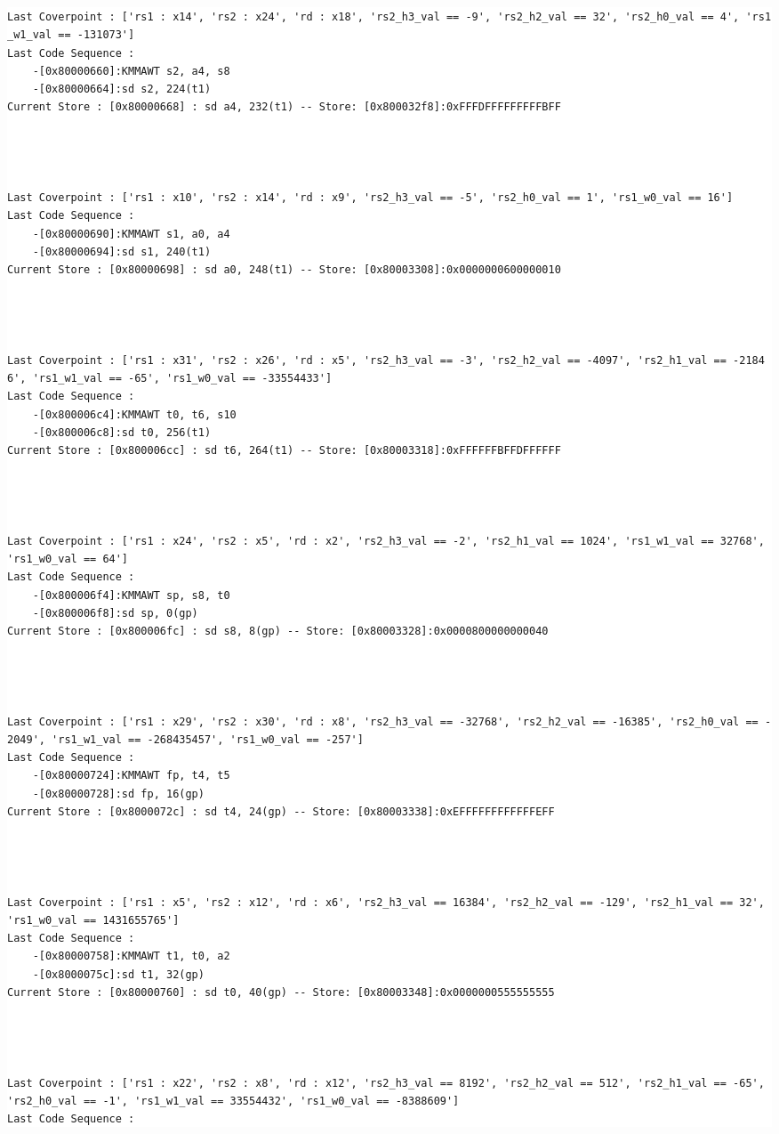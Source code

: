 ```
Last Coverpoint : ['rs1 : x14', 'rs2 : x24', 'rd : x18', 'rs2_h3_val == -9', 'rs2_h2_val == 32', 'rs2_h0_val == 4', 'rs1_w1_val == -131073']
Last Code Sequence : 
	-[0x80000660]:KMMAWT s2, a4, s8
	-[0x80000664]:sd s2, 224(t1)
Current Store : [0x80000668] : sd a4, 232(t1) -- Store: [0x800032f8]:0xFFFDFFFFFFFFFBFF




Last Coverpoint : ['rs1 : x10', 'rs2 : x14', 'rd : x9', 'rs2_h3_val == -5', 'rs2_h0_val == 1', 'rs1_w0_val == 16']
Last Code Sequence : 
	-[0x80000690]:KMMAWT s1, a0, a4
	-[0x80000694]:sd s1, 240(t1)
Current Store : [0x80000698] : sd a0, 248(t1) -- Store: [0x80003308]:0x0000000600000010




Last Coverpoint : ['rs1 : x31', 'rs2 : x26', 'rd : x5', 'rs2_h3_val == -3', 'rs2_h2_val == -4097', 'rs2_h1_val == -21846', 'rs1_w1_val == -65', 'rs1_w0_val == -33554433']
Last Code Sequence : 
	-[0x800006c4]:KMMAWT t0, t6, s10
	-[0x800006c8]:sd t0, 256(t1)
Current Store : [0x800006cc] : sd t6, 264(t1) -- Store: [0x80003318]:0xFFFFFFBFFDFFFFFF




Last Coverpoint : ['rs1 : x24', 'rs2 : x5', 'rd : x2', 'rs2_h3_val == -2', 'rs2_h1_val == 1024', 'rs1_w1_val == 32768', 'rs1_w0_val == 64']
Last Code Sequence : 
	-[0x800006f4]:KMMAWT sp, s8, t0
	-[0x800006f8]:sd sp, 0(gp)
Current Store : [0x800006fc] : sd s8, 8(gp) -- Store: [0x80003328]:0x0000800000000040




Last Coverpoint : ['rs1 : x29', 'rs2 : x30', 'rd : x8', 'rs2_h3_val == -32768', 'rs2_h2_val == -16385', 'rs2_h0_val == -2049', 'rs1_w1_val == -268435457', 'rs1_w0_val == -257']
Last Code Sequence : 
	-[0x80000724]:KMMAWT fp, t4, t5
	-[0x80000728]:sd fp, 16(gp)
Current Store : [0x8000072c] : sd t4, 24(gp) -- Store: [0x80003338]:0xEFFFFFFFFFFFFEFF




Last Coverpoint : ['rs1 : x5', 'rs2 : x12', 'rd : x6', 'rs2_h3_val == 16384', 'rs2_h2_val == -129', 'rs2_h1_val == 32', 'rs1_w0_val == 1431655765']
Last Code Sequence : 
	-[0x80000758]:KMMAWT t1, t0, a2
	-[0x8000075c]:sd t1, 32(gp)
Current Store : [0x80000760] : sd t0, 40(gp) -- Store: [0x80003348]:0x0000000555555555




Last Coverpoint : ['rs1 : x22', 'rs2 : x8', 'rd : x12', 'rs2_h3_val == 8192', 'rs2_h2_val == 512', 'rs2_h1_val == -65', 'rs2_h0_val == -1', 'rs1_w1_val == 33554432', 'rs1_w0_val == -8388609']
Last Code Sequence : 
```